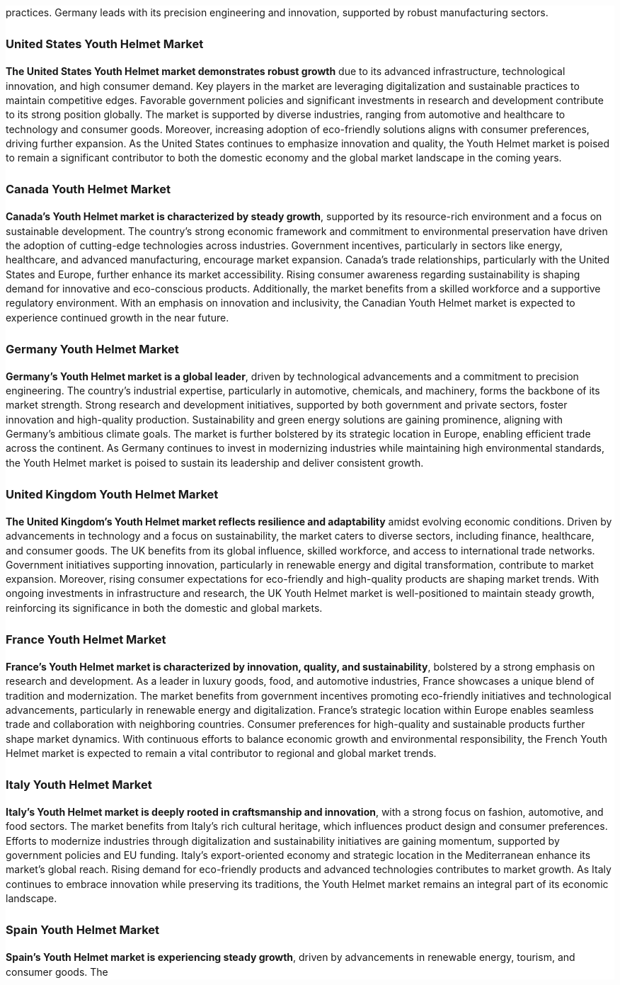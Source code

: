 practices. Germany leads with its precision engineering and innovation, supported by robust manufacturing sectors.</span></em></p></blockquote><h3><strong>United States Youth Helmet Market</strong></h3><p><strong>The United States Youth Helmet market demonstrates robust growth</strong> due to its advanced infrastructure, technological innovation, and high consumer demand. Key players in the market are leveraging digitalization and sustainable practices to maintain competitive edges. Favorable government policies and significant investments in research and development contribute to its strong position globally. The market is supported by diverse industries, ranging from automotive and healthcare to technology and consumer goods. Moreover, increasing adoption of eco-friendly solutions aligns with consumer preferences, driving further expansion. As the United States continues to emphasize innovation and quality, the Youth Helmet market is poised to remain a significant contributor to both the domestic economy and the global market landscape in the coming years.</p><h3><strong>Canada Youth Helmet Market</strong></h3><p><strong>Canada&rsquo;s Youth Helmet market is characterized by steady growth</strong>, supported by its resource-rich environment and a focus on sustainable development. The country&rsquo;s strong economic framework and commitment to environmental preservation have driven the adoption of cutting-edge technologies across industries. Government incentives, particularly in sectors like energy, healthcare, and advanced manufacturing, encourage market expansion. Canada&rsquo;s trade relationships, particularly with the United States and Europe, further enhance its market accessibility. Rising consumer awareness regarding sustainability is shaping demand for innovative and eco-conscious products. Additionally, the market benefits from a skilled workforce and a supportive regulatory environment. With an emphasis on innovation and inclusivity, the Canadian Youth Helmet market is expected to experience continued growth in the near future.</p><h3><strong>Germany Youth Helmet Market</strong></h3><p><strong>Germany&rsquo;s Youth Helmet market is a global leader</strong>, driven by technological advancements and a commitment to precision engineering. The country&rsquo;s industrial expertise, particularly in automotive, chemicals, and machinery, forms the backbone of its market strength. Strong research and development initiatives, supported by both government and private sectors, foster innovation and high-quality production. Sustainability and green energy solutions are gaining prominence, aligning with Germany&rsquo;s ambitious climate goals. The market is further bolstered by its strategic location in Europe, enabling efficient trade across the continent. As Germany continues to invest in modernizing industries while maintaining high environmental standards, the Youth Helmet market is poised to sustain its leadership and deliver consistent growth.</p><h3><strong>United Kingdom Youth Helmet Market</strong></h3><p><strong>The United Kingdom&rsquo;s Youth Helmet market reflects resilience and adaptability</strong> amidst evolving economic conditions. Driven by advancements in technology and a focus on sustainability, the market caters to diverse sectors, including finance, healthcare, and consumer goods. The UK benefits from its global influence, skilled workforce, and access to international trade networks. Government initiatives supporting innovation, particularly in renewable energy and digital transformation, contribute to market expansion. Moreover, rising consumer expectations for eco-friendly and high-quality products are shaping market trends. With ongoing investments in infrastructure and research, the UK Youth Helmet market is well-positioned to maintain steady growth, reinforcing its significance in both the domestic and global markets.</p><h3><strong>France Youth Helmet Market</strong></h3><p><strong>France&rsquo;s Youth Helmet market is characterized by innovation, quality, and sustainability</strong>, bolstered by a strong emphasis on research and development. As a leader in luxury goods, food, and automotive industries, France showcases a unique blend of tradition and modernization. The market benefits from government incentives promoting eco-friendly initiatives and technological advancements, particularly in renewable energy and digitalization. France&rsquo;s strategic location within Europe enables seamless trade and collaboration with neighboring countries. Consumer preferences for high-quality and sustainable products further shape market dynamics. With continuous efforts to balance economic growth and environmental responsibility, the French Youth Helmet market is expected to remain a vital contributor to regional and global market trends.</p><h3><strong>Italy Youth Helmet Market</strong></h3><p><strong>Italy&rsquo;s Youth Helmet market is deeply rooted in craftsmanship and innovation</strong>, with a strong focus on fashion, automotive, and food sectors. The market benefits from Italy&rsquo;s rich cultural heritage, which influences product design and consumer preferences. Efforts to modernize industries through digitalization and sustainability initiatives are gaining momentum, supported by government policies and EU funding. Italy&rsquo;s export-oriented economy and strategic location in the Mediterranean enhance its market&rsquo;s global reach. Rising demand for eco-friendly products and advanced technologies contributes to market growth. As Italy continues to embrace innovation while preserving its traditions, the Youth Helmet market remains an integral part of its economic landscape.</p><h3><strong>Spain Youth Helmet Market</strong></h3><p><strong>Spain&rsquo;s Youth Helmet market is experiencing steady growth</strong>, driven by advancements in renewable energy, tourism, and consumer goods. The
